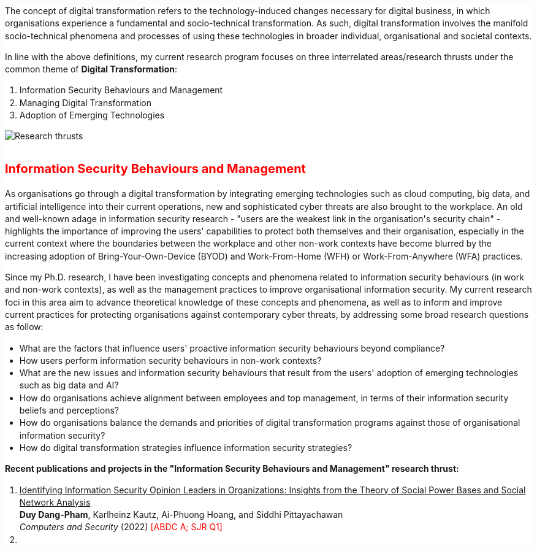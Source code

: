 The concept of digital transformation refers to the technology-induced changes necessary for digital business, in which organisations experience a fundamental and socio-technical transformation. As such, digital transformation involves the manifold socio-technical phenomena and processes of using these technologies in broader individual, organisational and societal contexts.

In line with the above definitions, my current research program focuses on three interrelated areas/research thrusts under the common theme of **Digital Transformation**:
  1. Information Security Behaviours and Management
  2. Managing Digital Transformation
  3. Adoption of Emerging Technologies

<img src="../assets/img/research_thrusts.jpg" alt="Research thrusts" width="100%" style="display: block; margin-left: auto; margin-right: auto;">

<h2 class="category" style="color:red; font-size:20px">Information Security Behaviours and Management</h2> <a name="infosec"></a>
As organisations go through a digital transformation by integrating emerging technologies such as cloud computing, big data, and artificial intelligence into their current operations, new and sophisticated cyber threats are also brought to the workplace. An old and well-known adage in information security research - "users are the weakest link in the organisation's security chain" - highlights the importance of improving the users' capabilities to protect both themselves and their organisation, especially in the current context where the boundaries between the workplace and other non-work contexts have become blurred by the increasing adoption of Bring-Your-Own-Device (BYOD) and Work-From-Home (WFH) or Work-From-Anywhere (WFA) practices.

Since my Ph.D. research, I have been investigating concepts and phenomena related to information security behaviours (in work and non-work contexts), as well as the management practices to improve organisational information security. My current research foci in this area aim to advance theoretical knowledge of these concepts and phenomena, as well as to inform and improve current practices for protecting organisations against contemporary cyber threats, by addressing some broad research questions as follow:
- What are the factors that influence users' proactive information security behaviours beyond compliance?
- How users perform information security behaviours in non-work contexts?
- What are the new issues and information security behaviours that result from the users' adoption of emerging technologies such as big data and AI?
- How do organisations achieve alignment between employees and top management, in terms of their information security beliefs and perceptions?
- How do organisations balance the demands and priorities of digital transformation programs against those of organisational information security?
- How do digital transformation strategies influence information security strategies? 

**Recent publications and projects in the "Information Security Behaviours and Management" research thrust:**

<ol>
  <li>
    <div id="Dang-Pham2022InfoSecPower">
        <span class="title"><a href="https://www.sciencedirect.com/science/article/pii/S0167404821003291" target="\_blank">Identifying Information Security Opinion Leaders in Organizations: Insights from the Theory of Social Power Bases and Social Network Analysis</a></span>
        <br><span class="author">
            <strong>Duy Dang-Pham</strong>,
            Karlheinz Kautz,
            Ai-Phuong Hoang,
            and Siddhi Pittayachawan
        </span>
        <span class="periodical"><br>
          <em>Computers and Security</em>
        </span>
        <span class="year">(2022)</span>
        <span style="color:red">[ABDC A; SJR Q1]</span>
      <!-- Hidden abstract block -->
    </div>
  </li>
  <li>
    <div id="Dang-Pham2020a">